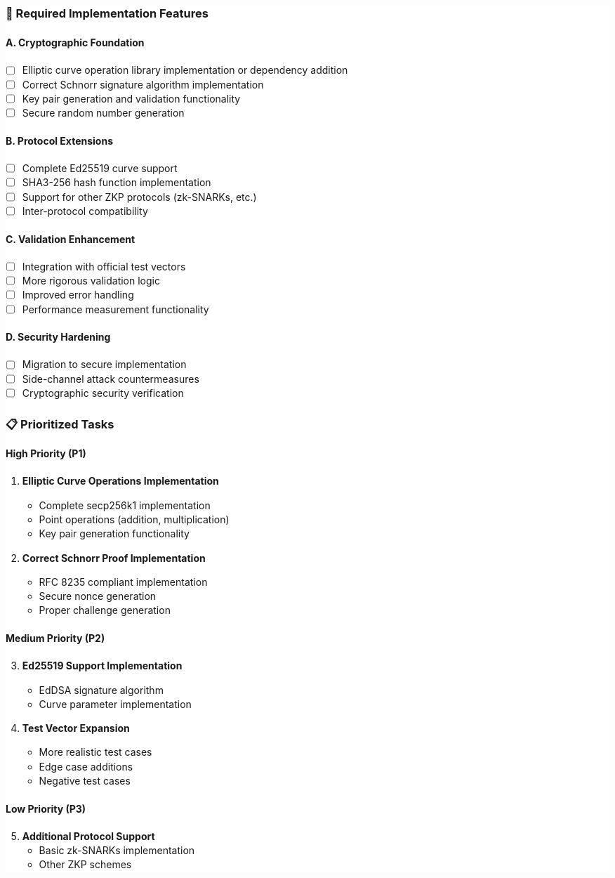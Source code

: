 ### 🔧 Required Implementation Features

#### A. Cryptographic Foundation
- [ ] Elliptic curve operation library implementation or dependency addition
- [ ] Correct Schnorr signature algorithm implementation
- [ ] Key pair generation and validation functionality
- [ ] Secure random number generation

#### B. Protocol Extensions
- [ ] Complete Ed25519 curve support
- [ ] SHA3-256 hash function implementation
- [ ] Support for other ZKP protocols (zk-SNARKs, etc.)
- [ ] Inter-protocol compatibility

#### C. Validation Enhancement
- [ ] Integration with official test vectors
- [ ] More rigorous validation logic
- [ ] Improved error handling
- [ ] Performance measurement functionality

#### D. Security Hardening
- [ ] Migration to secure implementation
- [ ] Side-channel attack countermeasures
- [ ] Cryptographic security verification

### 📋 Prioritized Tasks

#### High Priority (P1)
1. **Elliptic Curve Operations Implementation**
   - Complete secp256k1 implementation
   - Point operations (addition, multiplication)
   - Key pair generation functionality

2. **Correct Schnorr Proof Implementation**
   - RFC 8235 compliant implementation
   - Secure nonce generation
   - Proper challenge generation

#### Medium Priority (P2)
3. **Ed25519 Support Implementation**
   - EdDSA signature algorithm
   - Curve parameter implementation

4. **Test Vector Expansion**
   - More realistic test cases
   - Edge case additions
   - Negative test cases

#### Low Priority (P3)
5. **Additional Protocol Support**
   - Basic zk-SNARKs implementation
   - Other ZKP schemes
